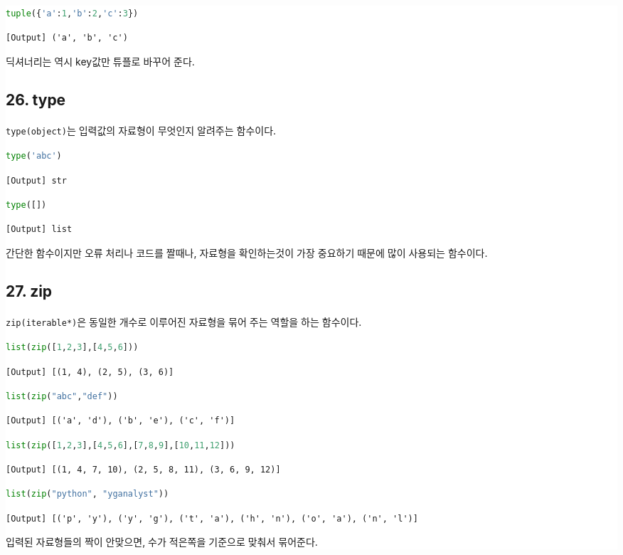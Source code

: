 ```python
tuple({'a':1,'b':2,'c':3})
```
    [Output] ('a', 'b', 'c')

딕셔너리는 역시 key값만 튜플로 바꾸어 준다.  


## 26. type  

`type(object)`는 입력값의 자료형이 무엇인지 알려주는 함수이다.  

```python
type('abc')
```
    [Output] str

```python
type([])
```
    [Output] list

간단한 함수이지만 오류 처리나 코드를 짤때나, 자료형을 확인하는것이 가장 중요하기 때문에 많이 사용되는 함수이다.  


## 27. zip  

`zip(iterable*)`은 동일한 개수로 이루어진 자료형을 묶어 주는 역할을 하는 함수이다.  

```python
list(zip([1,2,3],[4,5,6]))
```
    [Output] [(1, 4), (2, 5), (3, 6)]

```python
list(zip("abc","def"))
```
    [Output] [('a', 'd'), ('b', 'e'), ('c', 'f')]


```python
list(zip([1,2,3],[4,5,6],[7,8,9],[10,11,12]))
```
    [Output] [(1, 4, 7, 10), (2, 5, 8, 11), (3, 6, 9, 12)]


```python
list(zip("python", "yganalyst"))
```
    [Output] [('p', 'y'), ('y', 'g'), ('t', 'a'), ('h', 'n'), ('o', 'a'), ('n', 'l')]

입력된 자료형들의 짝이 안맞으면, 수가 적은쪽을 기준으로 맞춰서 묶어준다.  



